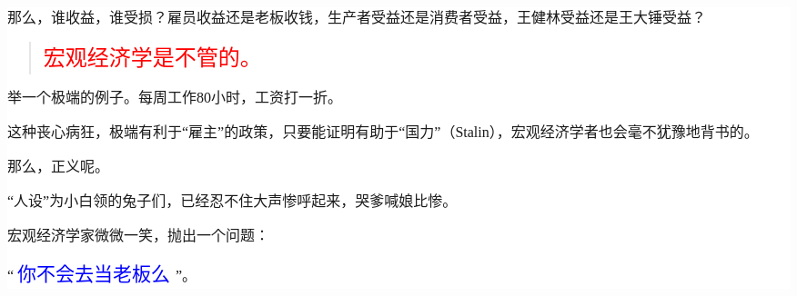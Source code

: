 <p style="line-height:150%;">
<span style="font-size:16px;line-height:150%;font-family:华文楷体;">
</span>
</p>
<p style="line-height:150%;">
<span style="font-size:16px;line-height:150%;font-family:华文楷体;">
          那么，谁收益，谁受损？雇员收益还是老板收钱，生产者受益还是消费者受益，王健林受益还是王大锤受益？
         </span>
</p>
<blockquote>
<p style="line-height: 150%;margin-top: 5px;">
<span style="font-size:24px;line-height:150%;color:red;">
           宏观经济学是不管的。
          </span>
</p>
</blockquote>
<p style="line-height:150%;">
<span style="font-size:16px;line-height:150%;font-family:华文楷体;">
</span>
</p>
<p style="line-height:150%;">
<span style="font-size:16px;line-height:150%;font-family:华文楷体;">
</span>
</p>
<p style="line-height:150%;">
<span style="font-size:16px;line-height:150%;font-family:华文楷体;">
          举一个极端的例子。每周工作80小时，工资打一折。
         </span>
</p>
<p style="line-height:150%;">
<span style="font-size:16px;line-height:150%;font-family:华文楷体;">
          这种丧心病狂，极端有利于“雇主”的政策，只要能证明有助于“国力”（Stalin），宏观经济学者也会毫不犹豫地背书的。
         </span>
</p>
<p style="line-height:150%;">
<span style="font-size:16px;line-height:150%;font-family:华文楷体;">
</span>
</p>
<p style="line-height:150%;">
<span style="font-size:16px;line-height:150%;font-family:华文楷体;">
          那么，正义呢。
         </span>
</p>
<p style="line-height:150%;">
<span style="font-size:16px;line-height:150%;font-family:华文楷体;">
          “人设”为小白领的兔子们，已经忍不住大声惨呼起来，哭爹喊娘比惨。
         </span>
</p>
<p style="line-height:150%;">
<span style="font-size:16px;line-height:150%;font-family:华文楷体;">
          宏观经济学家微微一笑，抛出一个问题：
         </span>
</p>
<p style="line-height:150%;">
<span style="font-size:16px;line-height:150%;font-family:华文楷体;">
          “
         </span>
<span style="font-size:21px;line-height:150%;font-family:微软雅黑,sans-serif;color:blue;">
          你不会去当老板么
         </span>
<span style="font-size:16px;line-height:150%;font-family:华文楷体;">
          ”。
         </span>
</p>